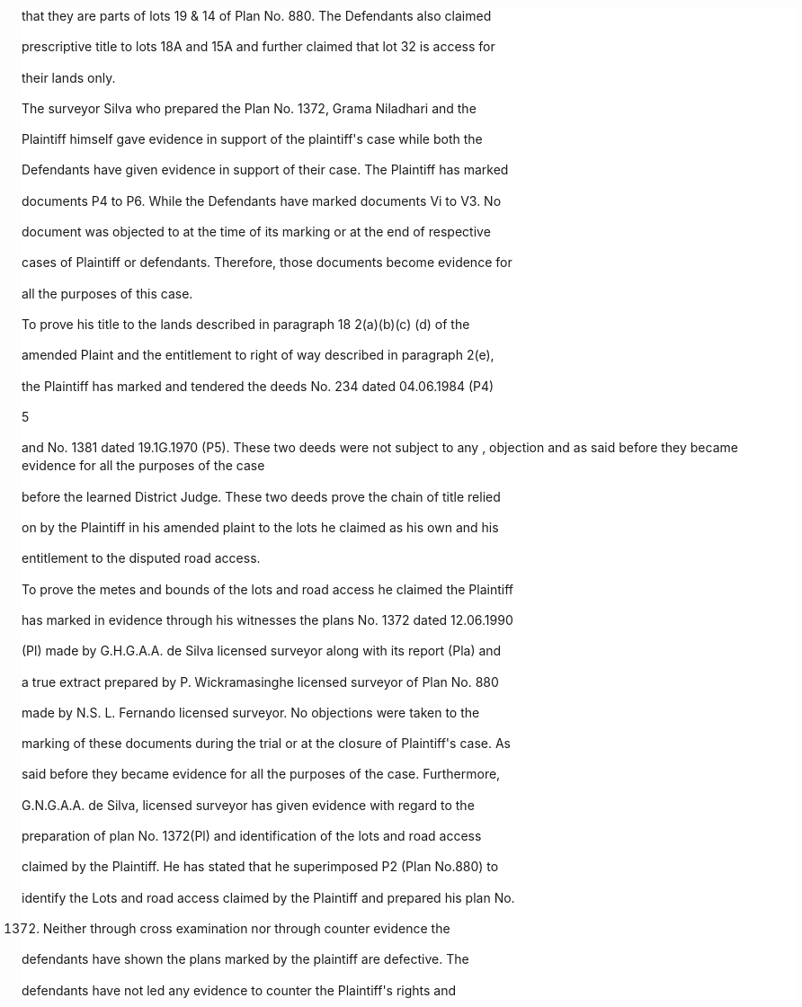 that they are parts of lots 19 & 14 of Plan No. 880. The Defendants also claimed

prescriptive title to lots 18A and 15A and further claimed that lot 32 is access for

their lands only.

The surveyor Silva who prepared the Plan No. 1372, Grama Niladhari and the

Plaintiff himself gave evidence in support of the plaintiff's case while both the

Defendants have given evidence in support of their case. The Plaintiff has marked

documents P4 to P6. While the Defendants have marked documents Vi to V3. No

document was objected to at the time of its marking or at the end of respective

cases of Plaintiff or defendants. Therefore, those documents become evidence for

all the purposes of this case.

To prove his title to the lands described in paragraph 18 2(a)(b)(c) (d) of the

amended Plaint and the entitlement to right of way described in paragraph 2(e),

the Plaintiff has marked and tendered the deeds No. 234 dated 04.06.1984 (P4)

5

and No. 1381 dated 19.1G.1970 (P5). These two deeds were not subject to any , objection and as said before they became evidence for all the purposes of the case

before the learned District Judge. These two deeds prove the chain of title relied

on by the Plaintiff in his amended plaint to the lots he claimed as his own and his

entitlement to the disputed road access.

To prove the metes and bounds of the lots and road access he claimed the Plaintiff

has marked in evidence through his witnesses the plans No. 1372 dated 12.06.1990

(Pl) made by G.H.G.A.A. de Silva licensed surveyor along with its report (Pla) and

a true extract prepared by P. Wickramasinghe licensed surveyor of Plan No. 880

made by N.S. L. Fernando licensed surveyor. No objections were taken to the

marking of these documents during the trial or at the closure of Plaintiff's case. As

said before they became evidence for all the purposes of the case. Furthermore,

G.N.G.A.A. de Silva, licensed surveyor has given evidence with regard to the

preparation of plan No. 1372(Pl) and identification of the lots and road access

claimed by the Plaintiff. He has stated that he superimposed P2 (Plan No.880) to

identify the Lots and road access claimed by the Plaintiff and prepared his plan No.

1372. Neither through cross examination nor through counter evidence the

defendants have shown the plans marked by the plaintiff are defective. The

defendants have not led any evidence to counter the Plaintiff's rights and
